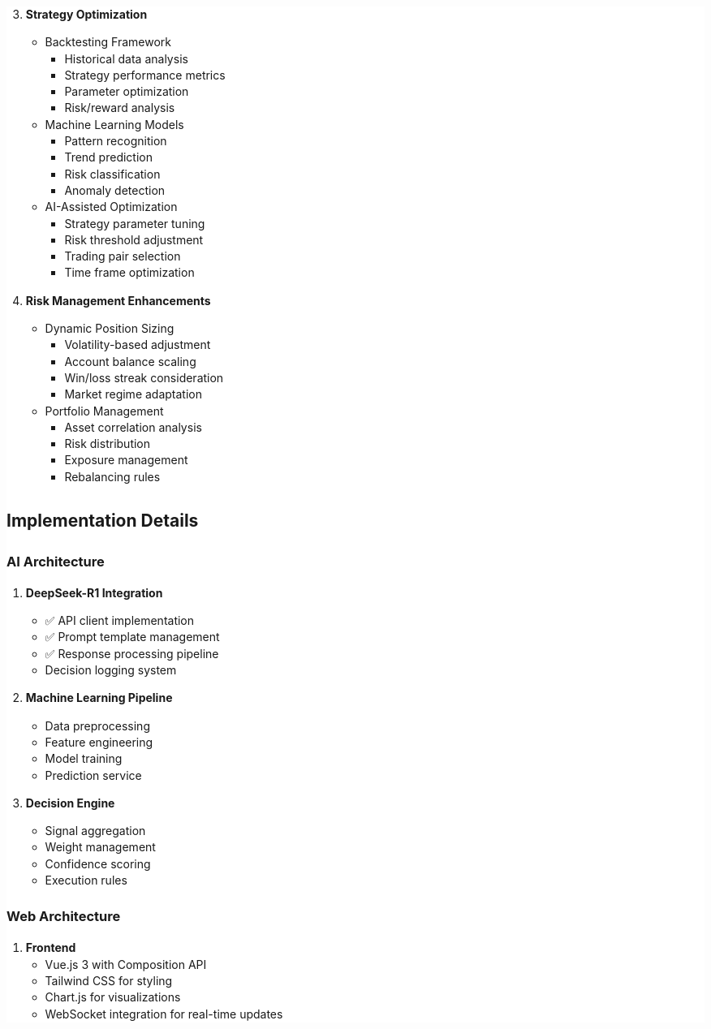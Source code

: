 3. **Strategy Optimization**
   - Backtesting Framework
     - Historical data analysis
     - Strategy performance metrics
     - Parameter optimization
     - Risk/reward analysis
   - Machine Learning Models
     - Pattern recognition
     - Trend prediction
     - Risk classification
     - Anomaly detection
   - AI-Assisted Optimization
     - Strategy parameter tuning
     - Risk threshold adjustment
     - Trading pair selection
     - Time frame optimization

4. **Risk Management Enhancements**
   - Dynamic Position Sizing
     - Volatility-based adjustment
     - Account balance scaling
     - Win/loss streak consideration
     - Market regime adaptation
   - Portfolio Management
     - Asset correlation analysis
     - Risk distribution
     - Exposure management
     - Rebalancing rules

## Implementation Details

### AI Architecture
1. **DeepSeek-R1 Integration**
   - ✅ API client implementation
   - ✅ Prompt template management
   - ✅ Response processing pipeline
   - Decision logging system

2. **Machine Learning Pipeline**
   - Data preprocessing
   - Feature engineering
   - Model training
   - Prediction service

3. **Decision Engine**
   - Signal aggregation
   - Weight management
   - Confidence scoring
   - Execution rules

### Web Architecture
1. **Frontend**
   - Vue.js 3 with Composition API
   - Tailwind CSS for styling
   - Chart.js for visualizations
   - WebSocket integration for real-time updates
